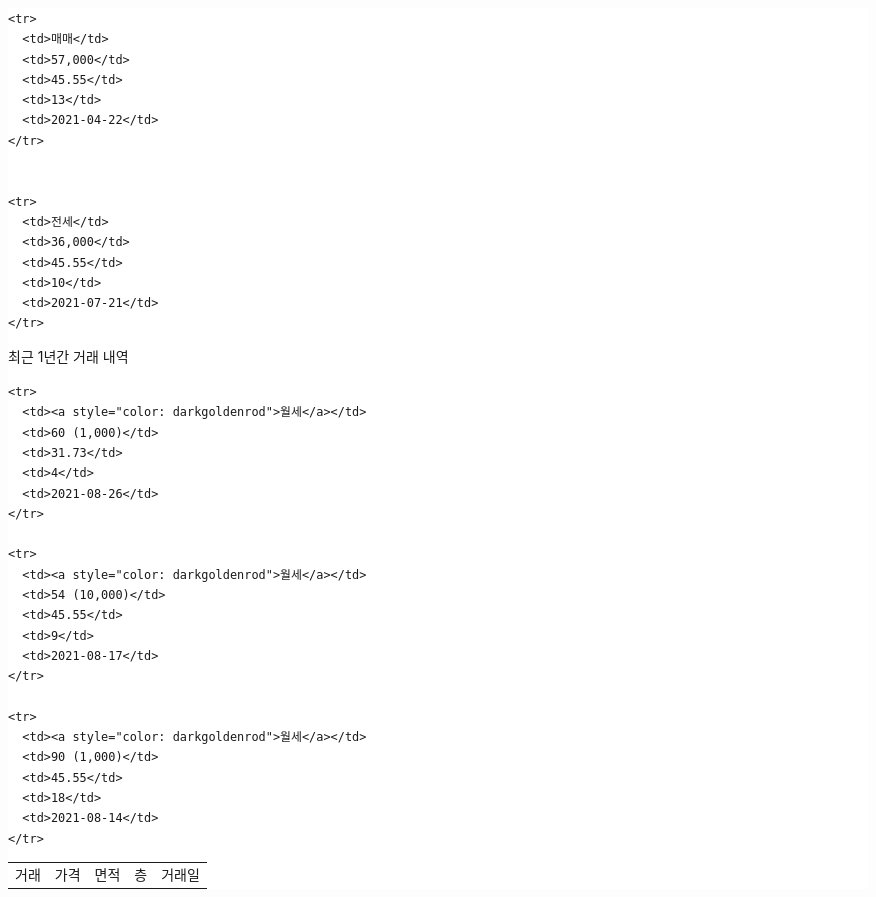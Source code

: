    <tr>
      <td>매매</td>
      <td>57,000</td>
      <td>45.55</td>
      <td>13</td>
      <td>2021-04-22</td>
    </tr>
        
    
    <tr>
      <td>전세</td>
      <td>36,000</td>
      <td>45.55</td>
      <td>10</td>
      <td>2021-07-21</td>
    </tr>
        
    
</table>

최근 1년간 거래 내역

<font size='small'>
<table class="sortable">
    <tr>
      <td>거래</td>
      <td>가격</td>
      <td>면적</td>
      <td>층</td>
      <td>거래일</td>
    </tr>

    <tr>
      <td><a style="color: darkgoldenrod">월세</a></td>
      <td>60 (1,000)</td>
      <td>31.73</td>
      <td>4</td>
      <td>2021-08-26</td>
    </tr>
      
    <tr>
      <td><a style="color: darkgoldenrod">월세</a></td>
      <td>54 (10,000)</td>
      <td>45.55</td>
      <td>9</td>
      <td>2021-08-17</td>
    </tr>
      
    <tr>
      <td><a style="color: darkgoldenrod">월세</a></td>
      <td>90 (1,000)</td>
      <td>45.55</td>
      <td>18</td>
      <td>2021-08-14</td>
    </tr>
      
